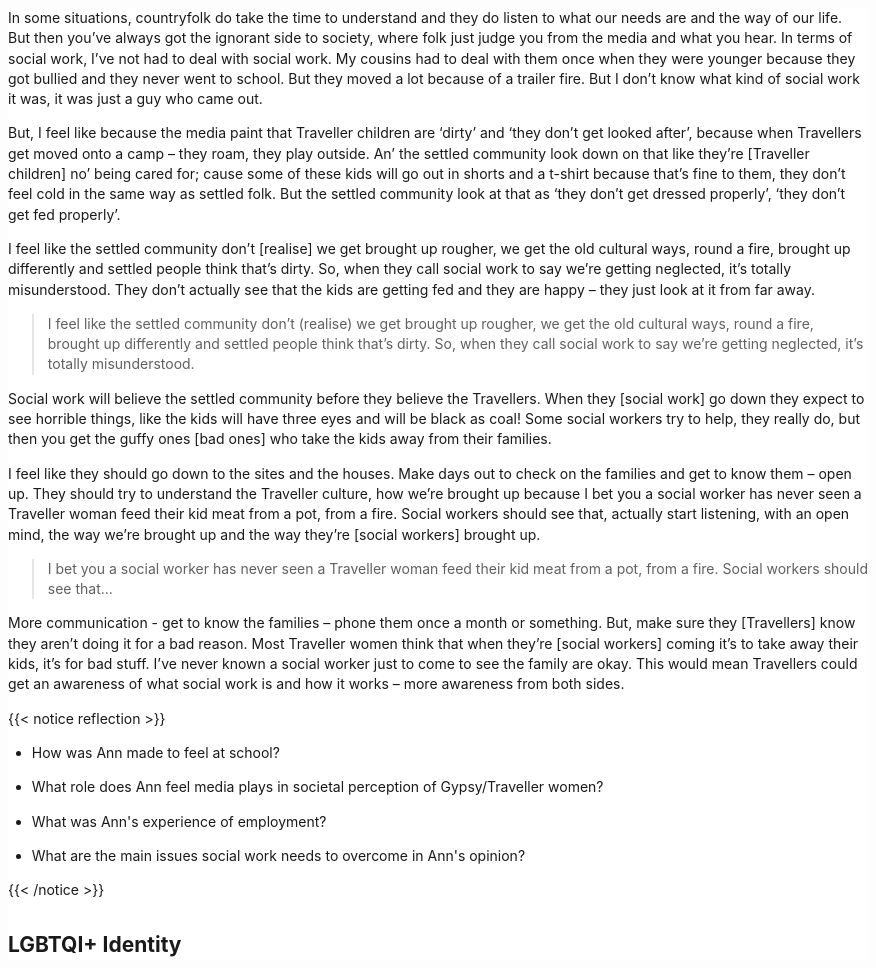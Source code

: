 In some situations, countryfolk do take the time to understand and they do listen to what our needs are and the way of our life. But then you’ve always got the ignorant side to society, where folk just judge you from the media and what you hear. In terms of social work, I’ve not had to deal with social work. My cousins had to deal with them once when they were younger because they got bullied and they never went to school. But they moved a lot because of a trailer fire. But I don’t know what kind of social work it was, it was just a guy who came out.

But, I feel like because the media paint that Traveller children are ‘dirty’ and ‘they don’t get looked after’, because when Travellers get moved onto a camp – they roam, they play outside. An’ the settled community look down on that like they’re [Traveller children] no’ being cared for; cause some of these kids will go out in shorts and a t-shirt because that’s fine to them, they don’t feel cold in the same way as settled folk. But the settled community look at that as ‘they don’t get dressed properly’, ‘they don’t get fed properly’.

I feel like the settled community don’t [realise] we get brought up rougher, we get the old cultural ways, round a fire, brought up differently and settled people think that’s dirty. So, when they call social work to say we’re getting neglected, it’s totally misunderstood. They don’t actually see that the kids are getting fed and they are happy – they just look at it from far away.

> I feel like the settled community don’t (realise) we get brought up rougher, we get the old cultural ways, round a fire, brought up differently and settled people think that’s dirty. So, when they call social work to say we’re getting neglected, it’s totally misunderstood.

Social work will believe the settled community before they believe the Travellers. When they [social work] go down they expect to see horrible things, like the kids will have three eyes and will be black as coal! Some social workers try to help, they really do, but then you get the guffy ones [bad ones] who take the kids away from their families.

I feel like they should go down to the sites and the houses. Make days out to check on the families and get to know them – open up. They should try to understand the Traveller culture, how we’re brought up because I bet you a social worker has never seen a Traveller woman feed their kid meat from a pot, from a fire. Social workers should see that, actually start listening, with an open mind, the way we’re brought up and the way they’re [social workers] brought up.

> I bet you a social worker has never seen a Traveller woman feed their kid meat from a pot, from a fire. Social workers should see that...

More communication - get to know the families – phone them once a month or something. But, make sure they [Travellers] know they aren’t doing it for a bad reason. Most Traveller women think that when they’re [social workers] coming it’s to take away their kids, it’s for bad stuff. I’ve never known a social worker just to come to see the family are okay. This would mean Travellers could get an awareness of what social work is and how it works – more awareness from both sides.

{{< notice reflection >}}

* How was Ann made to feel at school?

* What role does Ann feel media plays in societal perception of Gypsy/Traveller women?

* What was Ann's experience of employment?

* What are the main issues social work needs to overcome in Ann's opinion?

{{< /notice >}}

## LGBTQI+ Identity
